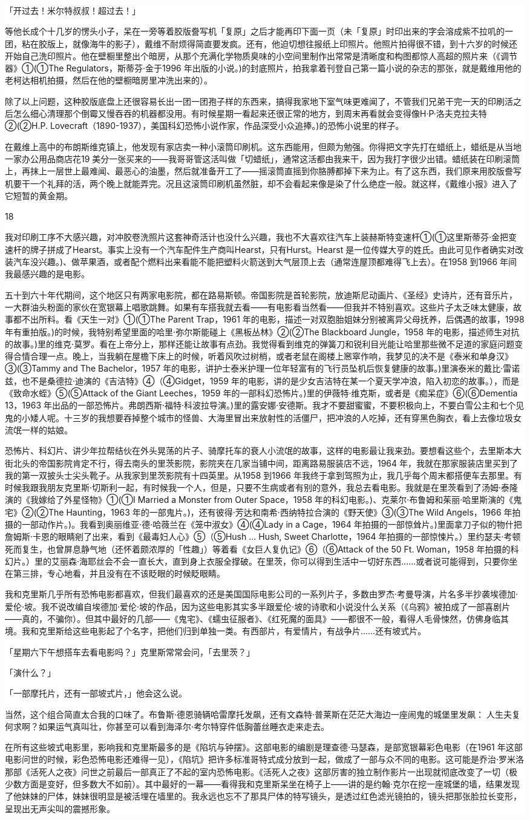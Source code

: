 「开过去！米尔特叔叔！超过去！」

等他长成个十几岁的愣头小子，呆在一旁等着胶版誊写机「复原」之后才能再印下面一页（未「复原」时印出来的字会溶成紫不拉叽的一团，粘在胶版上，就像海牛的影子），戴维不耐烦得简直要发疯。还有，他迫切想往报纸上印照片。他照片拍得很不错，到十六岁的时候还开始自己洗印照片。他在壁橱里整出个暗房，从那个充满化学物质臭味的小空间里制作出常常是清晰度和构图都惊人高超的照片来（《调节器》①(①The Regulators，斯蒂芬·金于1996 年出版的小说。)的封底照片，拍我拿着刊登自己第一篇小说的杂志的那张，就是戴维用他的老柯达相机拍摄，然后在他的壁橱暗房里冲洗出来的）。

除了以上问题，这种胶版底盘上还很容易长出一团一团孢子样的东西来，搞得我家地下室气味更难闻了，不管我们兄弟干完一天的印刷活之后怎么细心清理那个倒霉又慢吞吞的机器都没用。有时候星期一看起来还很正常的地方，到周末再看就会变得像H·P·洛夫克拉夫特②(②H.P. Lovecraft（1890-1937），美国科幻恐怖小说作家，作品深受小众追捧。)的恐怖小说里的样子。

在戴维上高中的布朗斯维克镇上，他发现有家店卖一种小滚筒印刷机。这东西能用，但颇为勉强。你得把文字先打在蜡纸上，蜡纸是从当地一家办公用品商店花19 美分一张买来的——我哥哥管这活叫做「切蜡纸」，通常这活都由我来干，因为我打字很少出错。蜡纸装在印刷滚筒上，再抹上一层世上最难闻、最恶心的油墨，然后就准备开工了——摇滚筒直摇到你胳膊都掉下来为止。有了这东西，我们原来用胶版誊写机要干一个礼拜的活，两个晚上就能弄完。况且这滚筒印刷机虽然脏，却不会看起来像是染了什么绝症一般。就这样，《戴维小报》进入了它短暂的黄金期。





18

我对印刷工序不大感兴趣，对冲胶卷洗照片这套神奇活计也没什么兴趣，我也不大喜欢往汽车上装赫斯特变速杆①(①这里斯蒂芬·金把变速杆的牌子拼成了Hearst。事实上没有一个汽车配件生产商叫Hearst，只有Hurst。Hearst 是一位传媒大亨的姓氏。由此可见作者确实对改装汽车没兴趣。)、做苹果酒，或者配个燃料出来看能不能把塑料火箭送到大气层顶上去（通常连屋顶都难得飞上去）。在1958 到1966 年间我最感兴趣的是电影。

五十到六十年代期间，这个地区只有两家电影院，都在路易斯顿。帝国影院是首轮影院，放迪斯尼动画片、《圣经》史诗片，还有音乐片，一大群油头粉面的家伙在宽银幕上唱歌跳舞。如果有车搭我就去看——有电影看当然看——但我并不特别喜欢。这些片子太乏味太健康，故事都不出所料。看《天生一对》①(①The Parent Trap，1961 年的电影，描述一对双胞胎姐妹分别被离异父母抚养，后偶遇的故事，1998 年有重拍版。)的时候，我特别希望里面的哈里·弥尔斯能碰上《黑板丛林》②(②The Blackboard Jungle，1958 年的电影，描述师生对抗的故事。)里的维克·莫罗。看在上帝分上，那样还能让故事有点劲。我觉得看到维克的弹簧刀和锐利目光能让哈里那些微不足道的家庭问题变得合情合理一点。晚上，当我躺在屋檐下床上的时候，听着风吹过树梢，或者老鼠在阁楼上窸窣作响，我梦见的决不是《泰米和单身汉》③(③Tammy and The Bachelor，1957 年的电影，讲护士泰米护理一位年轻富有的飞行员坠机后恢复健康的故事。)里演泰米的戴比·雷诺兹，也不是桑德拉·迪演的《吉洁特》④（④Gidget，1959 年的电影，讲的是少女吉洁特在某一个夏天学冲浪，陷入初恋的故事。），而是《致命水蛭》⑤(⑤Attack of the Giant Leeches，1959 年的一部科幻恐怖片。)里的伊薇特·维克斯，或者是《痴呆症》⑥(⑥Dementia 13，1963 年出品的一部恐怖片。弗朗西斯·福特·科波拉导演。)里的露安娜·安德斯。我才不要甜蜜蜜，不要积极向上，不要白雪公主和七个见鬼的小矮人呢。十三岁的我想要吞掉整个城市的怪兽、大海里冒出来放射性的活僵尸，把冲浪的人吃掉，还有穿黑色胸衣，看上去像垃圾女流氓一样的姑娘。

恐怖片、科幻片、讲少年拉帮结伙在外头晃荡的片子、骑摩托车的衰人小流氓的故事，这样的电影最让我来劲。要想看这些个，去里斯本大街北头的帝国影院肯定不行，得去南头的里茨影院，影院夹在几家当铺中间，距离路易服装店不远，1964 年，我就在那家服装店里买到了我的第一双披头士尖头靴子。从我家到里茨影院有十四英里。从1958 到1966 年我终于拿到驾照为止，我几乎每个周末都搭便车去那里。有时候我跟我朋友克里斯·切斯利一起，有时候我一个人，但是，只要不生病或者有别的意外，我总去看电影。我就是在里茨看到了汤姆·泰隆演的《我嫁给了外星怪物》①(①I Married a Monster from Outer Space，1958 年的科幻电影。)、克莱尔·布鲁姆和茱丽·哈里斯演的《鬼宅》②(②The Haunting，1963 年的一部鬼片。)，还有彼得·芳达和南希·西纳特拉合演的《野天使》③(③The Wild Angels，1966 年拍摄的一部动作片。)。我看到奥丽维亚·德·哈薇兰在《笼中淑女》④(④Lady in a Cage，1964 年拍摄的一部惊耸片。)里面拿刀子似的物什把詹姆斯·卡恩的眼睛剜了出来，看到《最毒妇人心》⑤（⑤Hush ... Hush, Sweet Charlotte，1964 年拍摄的一部惊悚片。）里约瑟夫·考顿死而复生，也曾屏息静气地（还怀着颇浓厚的「性趣」）等着看《女巨人复仇记》⑥（⑥Attack of the 50 Ft. Woman，1958 年拍摄的科幻片。）里的艾丽森·海耶丝会不会一直长大，直到身上衣服全撑破。在里茨，你可以得到生活中一切好东西……或者说可能得到，只要你坐在第三排，专心地看，并且没有在不该眨眼的时候眨眼睛。

我和克里斯几乎所有恐怖电影都喜欢，但我们最喜欢的还是美国国际电影公司的一系列片子，多数由罗杰·考曼导演，片名多半抄袭埃德加·爱伦·坡。我不说改编自埃德加·爱伦·坡的作品，因为这些电影其实多半跟爱伦·坡的诗歌和小说没什么关系（《乌鸦》被拍成了一部喜剧片——真的，不骗你）。但其中最好的几部——《鬼宅》、《蠕虫征服者》、《红死魔的面具》——都很不一般，看得人毛骨悚然，仿佛身临其境。我和克里斯给这些电影起了个名字，把他们归到单独一类。有西部片，有爱情片，有战争片……还有坡式片。

「星期六下午想搭车去看电影吗？」克里斯常常会问，「去里茨？」

「演什么？」

「一部摩托片，还有一部坡式片，」他会这么说。

当然，这个组合简直太合我的口味了。布鲁斯·德恩骑辆哈雷摩托发飙，还有文森特·普莱斯在茫茫大海边一座闹鬼的城堡里发飙： 人生夫复何求啊？如果运气真叫壮，你甚至可以看到海泽尔·考尔特穿件低胸蕾丝睡衣走来走去。

在所有这些坡式电影里，影响我和克里斯最多的是《陷坑与钟摆》。这部电影的编剧是理查德·马瑟森，是部宽银幕彩色电影（在1961 年这部电影问世的时候，彩色恐怖电影还难得一见），《陷坑》把许多标准哥特式成分放到一起，做成了一部与众不同的电影。这可能是乔治·罗米洛那部《活死人之夜》问世之前最后一部真正了不起的室内恐怖电影。《活死人之夜》这部厉害的独立制作影片一出现就彻底改变了一切（极少数方面是变好，但多数大不如前）。其中最好的一幕——看得我和克里斯呆坐在椅子上——讲的是约翰·克尔在挖一座城堡的墙，结果发现了他妹妹的尸体，妹妹很明显是被活埋在墙里的。我永远也忘不了那具尸体的特写镜头，是透过红色滤光镜拍的，镜头把那张脸拉长变形，呈现出无声尖叫的震撼形象。
